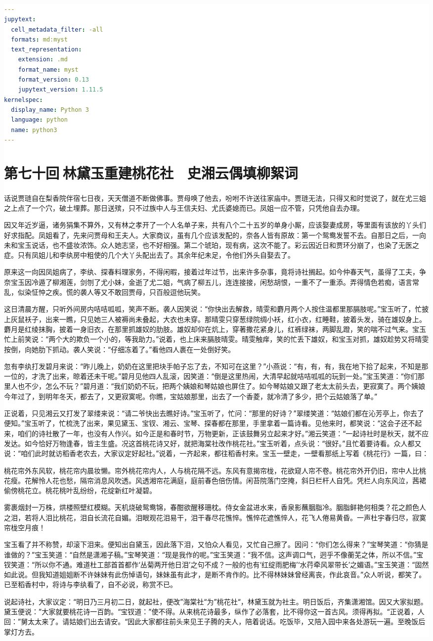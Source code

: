 ```yaml
---
jupytext:
  cell_metadata_filter: -all
  formats: md:myst
  text_representation:
    extension: .md
    format_name: myst
    format_version: 0.13
    jupytext_version: 1.11.5
kernelspec:
  display_name: Python 3
  language: python
  name: python3
---
```

# 第七十回  林黛玉重建桃花社　史湘云偶填柳絮词

话说贾琏自在梨香院伴宿七日夜，天天僧道不断做佛事。贾母唤了他去，吩咐不许送往家庙中。贾琏无法，只得又和时觉说了，就在尤三姐之上点了一个穴，破土埋葬。那日送殡，只不过族中人与王信夫妇、尤氏婆媳而已。凤姐一应不管，只凭他自去办理。

因又年近岁逼，诸务狷集不算外，又有林之孝开了一个人名单子来，共有八个二十五岁的单身小厮，应该娶妻成房，等里面有该放的丫头们好求指配。凤姐看了，先来问贾母和王夫人。大家商议，虽有几个应该发配的，奈各人皆有原故：第一个鸳鸯发誓不去。自那日之后，一向未和宝玉说话，也不盛妆浓饰。众人她志坚，也不好相强。第二个琥珀，现有病，这次不能了。彩云因近日和贾环分崩了，也染了无医之症。只有凤姐儿和李纨房中粗使的几个大丫头配出去了。其余年纪未足，令他们外头自娶去了。

原来这一向因凤姐病了，李纨、探春料理家务，不得闲暇，接着过年过节，出来许多杂事，竟将诗社搁起。如今仲春天气，虽得了工夫，争奈宝玉因冷遁了柳湘莲，剑刎了尤小妹，金逝了尤二姐，气病了柳五儿，连连接接，闲愁胡恨，一重不了一重添。弄得情色若痴，语言常乱，似染怔忡之疾。慌的袭人等又不敢回贾母，只百般逗他玩笑。

这日清晨方醒，只听外间房内咭咭呱呱，笑声不断。袭人因笑说：“你快出去解救，晴雯和麝月两个人按住温都里那膈肢呢。”宝玉听了，忙披上灰鼠袄子，出来一瞧，只见她三人被褥尚未叠起，大衣也未穿。那晴雯只穿葱绿院绸小袄，红小衣，红睡鞋，披着头发，骑在雄奴身上。麝月是红绫抹胸，披着一身旧衣，在那里抓雄奴的肋肢。雄奴却仰在炕上，穿著撒花紧身儿，红裤绿袜，两脚乱蹬，笑的喘不过气来。宝玉忙上前笑说：“两个大的欺负一个小的，等我助力。”说着，也上床来膈肢晴雯。晴雯触痒，笑的忙丢下雄奴，和宝玉对抓，雄奴趁势又将晴雯按倒，向她肋下抓动。袭人笑说：“仔细冻着了。”看他四人裹在一处倒好笑。

忽有李纨打发碧月来说：“昨儿晚上，奶奶在这里把块手帕子忘了去，不知可在这里？”小燕说：“有，有，有，我在地下拾了起来，不知是那一位的，才洗了出来，晾着还未干呢。”碧月见他四人乱滚，因笑道：“倒是这里热闹，大清早起就咭咭呱呱的玩到一处。”宝玉笑道：“你们那里人也不少，怎么不玩？”碧月道：“我们奶奶不玩，把两个姨娘和琴姑娘也屏住了。如今琴姑娘又跟了老太太前头去，更寂寞了。两个姨娘今年过了，到明年冬天，都去了，又更寂寞呢。你瞧，宝姑娘那里，出去了一个香菱，就冷清了多少，把个云姑娘落了单。”

正说着，只见湘云又打发了翠缕来说：“请二爷快出去瞧好诗。”宝玉听了，忙问：“那里的好诗？”翠缕笑道：“姑娘们都在沁芳亭上，你去了便知。”宝玉听了，忙梳洗了出来，果见黛玉、宝钗、湘云、宝琴、探春都在那里，手里拿着一篇诗看。见他来时，都笑说：“这会子还不起来，咱们的诗社散了一年，也没有人作兴。如今正是和春时节，万物更新，正该鼓舞另立起来才好。”湘云笑道：“一起诗社时是秋天，就不应发达。如今恰好万物逢春，皆主生盛。况这首桃花诗又好，就把海棠社改作桃花社。”宝玉听着，点头说：“很好。”且忙着要诗看。众人都又说：“咱们此时就访稻香老农去，大家议定好起社。”说着，一齐起来，都往稻香村来。宝玉一壁走，一壁看那纸上写着《桃花行》一篇，曰：

桃花帘外东风软，桃花帘内晨妆懒。帘外桃花帘内人，人与桃花隔不远。东风有意揭帘栊，花欲窥人帘不卷。桃花帘外开仍旧，帘中人比桃花瘦。花解怜人花也愁，隔帘消息风吹透。风透湘帘花满庭，庭前春色倍伤情。闲苔院落门空掩，斜日栏杆人自凭。凭栏人向东风泣，茜裙偷傍桃花立。桃花桃叶乱纷纷，花绽新红叶凝碧。

雾裹烟封一万株，烘楼照壁红模糊。天机烧破鸳鸯锦，春酣欲醒移珊枕。侍女金盆进水来，香泉影蘸胭脂冷。胭脂鲜艳何相类？花之颜色人之泪，若将人泪比桃花，泪自长流花自媚。泪眼观花泪易干，泪干春尽花憔悴。憔悴花遮憔悴人，花飞人倦易黄昏。一声杜宇春归尽，寂寞帘栊空月痕！

宝玉看了并不称赞，却滚下泪来。便知出自黛玉，因此落下泪，又怕众人看见，又忙自己擦了。因问：“你们怎么得来？”宝琴笑道：“你猜是谁做的？”宝玉笑道：“自然是潇湘子稿。”宝琴笑道：“现是我作的呢。”宝玉笑道：“我不信。这声调口气，迥乎不像蘅芜之体，所以不信。”宝钗笑道：“所以你不通。难道杜工部首首都作‘丛菊两开他日泪’之句不成？一般的也有‘红绽雨肥梅’‘水荇牵风翠带长’之媚语。”宝玉笑道：“固然如此说。但我知道姐姐断不许妹妹有此伤悼语句，妹妹虽有此才，是断不肯作的。比不得林妹妹曾经离丧，作此哀音。”众人听说，都笑了。已至稻香村中，将诗与李纨看了，自不必说，称赏不已。

说起诗社，大家议定：“明日乃三月初二日，就起社，便改”海棠社“为”桃花社“，林黛玉就为社主。明日饭后，齐集潇湘馆。因又大家拟题。黛玉便说：”大家就要桃花诗一百韵。“宝钗道：”使不得。从来桃花诗最多，纵作了必落套，比不得你这一首古风。须得再拟。“正说着，人回：”舅太太来了。请姑娘们出去请安。“因此大家都往前头来见王子腾的夫人，陪着说话。吃饭毕，又陪入园中来各处游玩一遍。至晚饭后掌灯方去。
